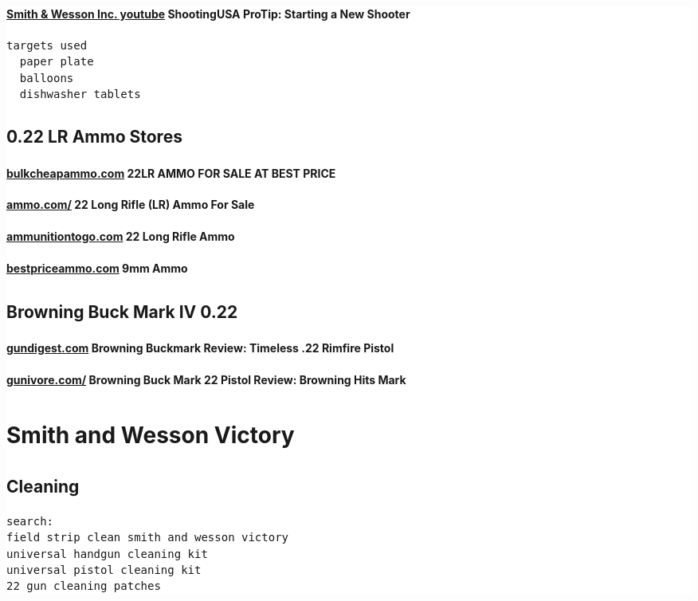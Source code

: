 <h4>
  <a href="https://www.youtube.com/watch?v=l68rKN7gBKo" target="_blank">Smith & Wesson Inc. youtube</a>
  ShootingUSA ProTip: Starting a New Shooter
</h4>
<pre>
targets used
  paper plate
  balloons
  dishwasher tablets
</pre>

<h2>0.22 LR Ammo Stores</h2>
<h4>
  <a href="https://www.bulkcheapammo.com/rimfire-ammo/22-lr" target="_blank">bulkcheapammo.com</a>
  22LR AMMO FOR SALE AT BEST PRICE
</h4>
<h4>
  <a href="https://ammo.com/rimfire/22-lr-ammo" target="_blank">ammo.com/</a>
  22 Long Rifle (LR) Ammo For Sale
</h4>
<h4>
  <a href="https://www.ammunitiontogo.com/index.php/cName/22-rimfirelr-mag-22-long-rifle" target="_blank">ammunitiontogo.com</a>
  22 Long Rifle Ammo
</h4>
<h4>
  <a href="https://www.bestpriceammo.com/9mm-ammo.html" target="_blank">bestpriceammo.com</a>
  9mm Ammo
</h4>

<h2>Browning Buck Mark IV 0.22</h2>

<h4>
  <a href="https://gundigest.com/more/how-to/gun-review-browning-buck-mark-22-rimfire" target="_blank">gundigest.com</a>
  Browning Buckmark Review: Timeless .22 Rimfire Pistol
</h4>

<h4>
  <a href="https://gunivore.com/pistol/browning-buck-mark-22-pistol-review/" target="_blank">gunivore.com/</a>
  Browning Buck Mark 22 Pistol Review: Browning Hits Mark
</h4>

<h1>Smith and Wesson Victory</h1>
<h2>Cleaning</h2>
<pre>
search: 
field strip clean smith and wesson victory
universal handgun cleaning kit
universal pistol cleaning kit
22 gun cleaning patches
</pre>
